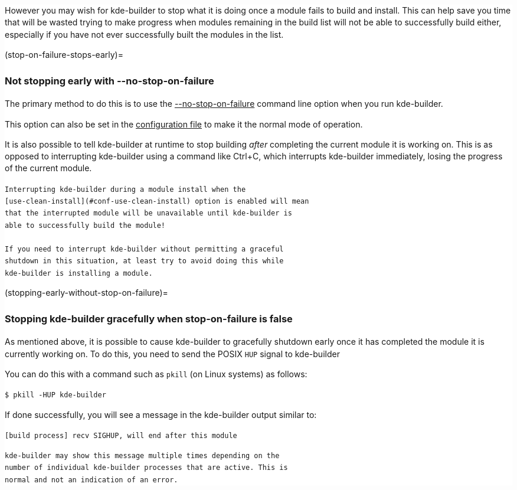 However you may wish for kde-builder to stop what it is doing once a
module fails to build and install. This can help save you time that will
be wasted trying to make progress when modules remaining in the build
list will not be able to successfully build either, especially if you
have not ever successfully built the modules in the list.

(stop-on-failure-stops-early)=
### Not stopping early with --no-stop-on-failure

The primary method to do this is to use the
[--no-stop-on-failure](#cmdline-stop-on-failure) command line option
when you run kde-builder.

This option can also be set in the [configuration
file](#conf-stop-on-failure) to make it the normal mode of operation.

It is also possible to tell kde-builder at runtime to stop building
*after* completing the current module it is working on. This is as
opposed to interrupting kde-builder using a command like
<span class="keycombo">Ctrl+C</span>, which interrupts kde-builder
immediately, losing the progress of the current module.

```{important}
Interrupting kde-builder during a module install when the
[use-clean-install](#conf-use-clean-install) option is enabled will mean
that the interrupted module will be unavailable until kde-builder is
able to successfully build the module!

If you need to interrupt kde-builder without permitting a graceful
shutdown in this situation, at least try to avoid doing this while
kde-builder is installing a module.
```

(stopping-early-without-stop-on-failure)=
### Stopping kde-builder gracefully when stop-on-failure is false

As mentioned above, it is possible to cause kde-builder to gracefully
shutdown early once it has completed the module it is currently working
on. To do this, you need to send the POSIX `HUP` signal to kde-builder

You can do this with a command such as `pkill` (on Linux systems) as
follows:

```
$ pkill -HUP kde-builder
```

If done successfully, you will see a message in the kde-builder output
similar to:

```
[build process] recv SIGHUP, will end after this module
```

```{note}
kde-builder may show this message multiple times depending on the
number of individual kde-builder processes that are active. This is
normal and not an indication of an error.
```
